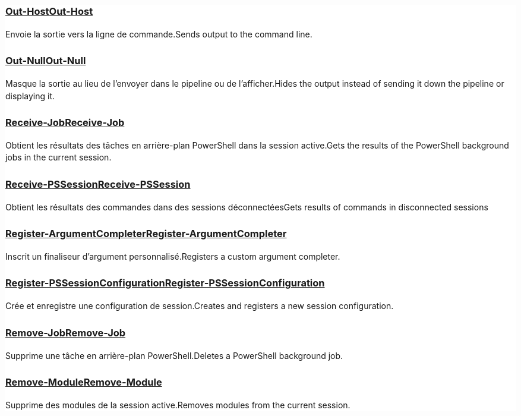 ### [<span data-ttu-id="199ee-186">Out-Host</span><span class="sxs-lookup"><span data-stu-id="199ee-186">Out-Host</span></span>](Out-Host.md)
<span data-ttu-id="199ee-187">Envoie la sortie vers la ligne de commande.</span><span class="sxs-lookup"><span data-stu-id="199ee-187">Sends output to the command line.</span></span>

### [<span data-ttu-id="199ee-188">Out-Null</span><span class="sxs-lookup"><span data-stu-id="199ee-188">Out-Null</span></span>](Out-Null.md)
<span data-ttu-id="199ee-189">Masque la sortie au lieu de l’envoyer dans le pipeline ou de l’afficher.</span><span class="sxs-lookup"><span data-stu-id="199ee-189">Hides the output instead of sending it down the pipeline or displaying it.</span></span>

### [<span data-ttu-id="199ee-190">Receive-Job</span><span class="sxs-lookup"><span data-stu-id="199ee-190">Receive-Job</span></span>](Receive-Job.md)
<span data-ttu-id="199ee-191">Obtient les résultats des tâches en arrière-plan PowerShell dans la session active.</span><span class="sxs-lookup"><span data-stu-id="199ee-191">Gets the results of the PowerShell background jobs in the current session.</span></span>

### [<span data-ttu-id="199ee-192">Receive-PSSession</span><span class="sxs-lookup"><span data-stu-id="199ee-192">Receive-PSSession</span></span>](Receive-PSSession.md)
<span data-ttu-id="199ee-193">Obtient les résultats des commandes dans des sessions déconnectées</span><span class="sxs-lookup"><span data-stu-id="199ee-193">Gets results of commands in disconnected sessions</span></span>

### [<span data-ttu-id="199ee-194">Register-ArgumentCompleter</span><span class="sxs-lookup"><span data-stu-id="199ee-194">Register-ArgumentCompleter</span></span>](Register-ArgumentCompleter.md)
<span data-ttu-id="199ee-195">Inscrit un finaliseur d’argument personnalisé.</span><span class="sxs-lookup"><span data-stu-id="199ee-195">Registers a custom argument completer.</span></span>

### [<span data-ttu-id="199ee-196">Register-PSSessionConfiguration</span><span class="sxs-lookup"><span data-stu-id="199ee-196">Register-PSSessionConfiguration</span></span>](Register-PSSessionConfiguration.md)
<span data-ttu-id="199ee-197">Crée et enregistre une configuration de session.</span><span class="sxs-lookup"><span data-stu-id="199ee-197">Creates and registers a new session configuration.</span></span>

### [<span data-ttu-id="199ee-198">Remove-Job</span><span class="sxs-lookup"><span data-stu-id="199ee-198">Remove-Job</span></span>](Remove-Job.md)
<span data-ttu-id="199ee-199">Supprime une tâche en arrière-plan PowerShell.</span><span class="sxs-lookup"><span data-stu-id="199ee-199">Deletes a PowerShell background job.</span></span>

### [<span data-ttu-id="199ee-200">Remove-Module</span><span class="sxs-lookup"><span data-stu-id="199ee-200">Remove-Module</span></span>](Remove-Module.md)
<span data-ttu-id="199ee-201">Supprime des modules de la session active.</span><span class="sxs-lookup"><span data-stu-id="199ee-201">Removes modules from the current session.</span></span>
